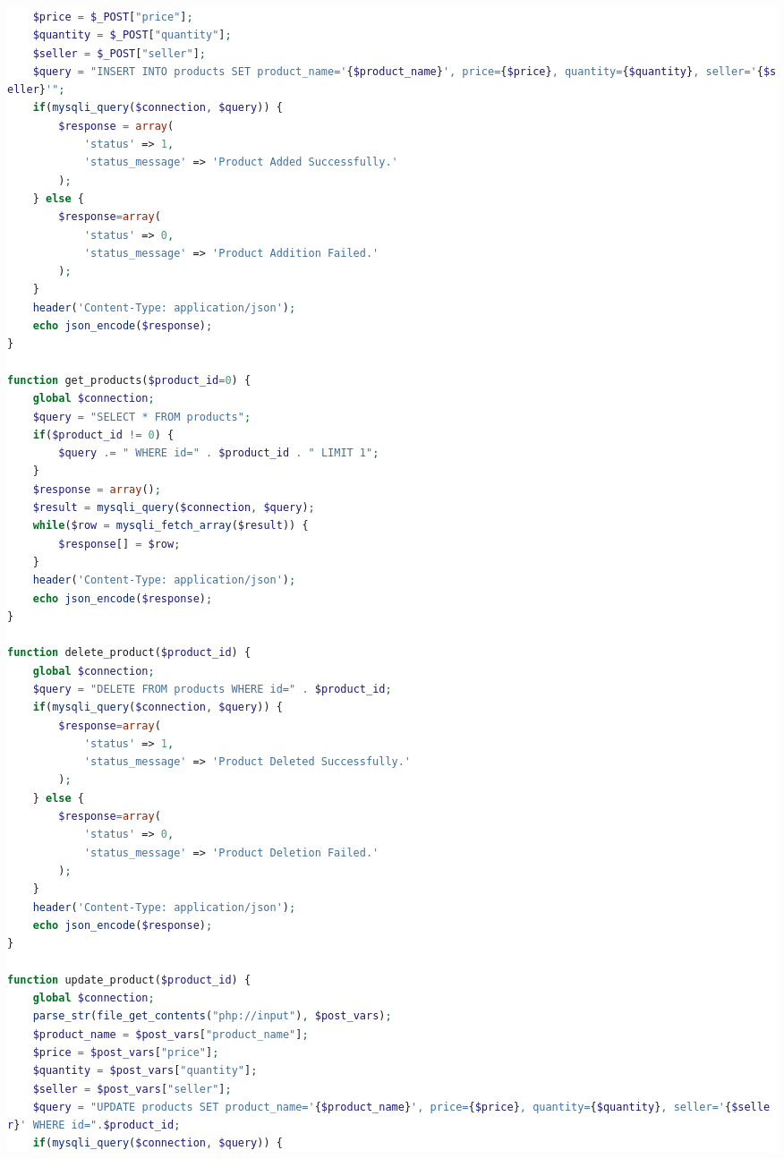```php
    $price = $_POST["price"];
    $quantity = $_POST["quantity"];
    $seller = $_POST["seller"];
    $query = "INSERT INTO products SET product_name='{$product_name}', price={$price}, quantity={$quantity}, seller='{$seller}'";
    if(mysqli_query($connection, $query)) {
        $response = array(
            'status' => 1,
            'status_message' => 'Product Added Successfully.'
        );
    } else {
        $response=array(
            'status' => 0,
            'status_message' => 'Product Addition Failed.'
        );
    }
    header('Content-Type: application/json');
    echo json_encode($response);
}

function get_products($product_id=0) {
    global $connection;
    $query = "SELECT * FROM products";
    if($product_id != 0) {
        $query .= " WHERE id=" . $product_id . " LIMIT 1";
    }
    $response = array();
    $result = mysqli_query($connection, $query);
    while($row = mysqli_fetch_array($result)) {
        $response[] = $row;
    }
    header('Content-Type: application/json');
    echo json_encode($response);
}

function delete_product($product_id) {
    global $connection;
    $query = "DELETE FROM products WHERE id=" . $product_id;
    if(mysqli_query($connection, $query)) {
        $response=array(
            'status' => 1,
            'status_message' => 'Product Deleted Successfully.'
        );
    } else {
        $response=array(
            'status' => 0,
            'status_message' => 'Product Deletion Failed.'
        );
    }
    header('Content-Type: application/json');
    echo json_encode($response);
}

function update_product($product_id) {
    global $connection;
    parse_str(file_get_contents("php://input"), $post_vars);
    $product_name = $post_vars["product_name"];
    $price = $post_vars["price"];
    $quantity = $post_vars["quantity"];
    $seller = $post_vars["seller"];
    $query = "UPDATE products SET product_name='{$product_name}', price={$price}, quantity={$quantity}, seller='{$seller}' WHERE id=".$product_id;
    if(mysqli_query($connection, $query)) {
```